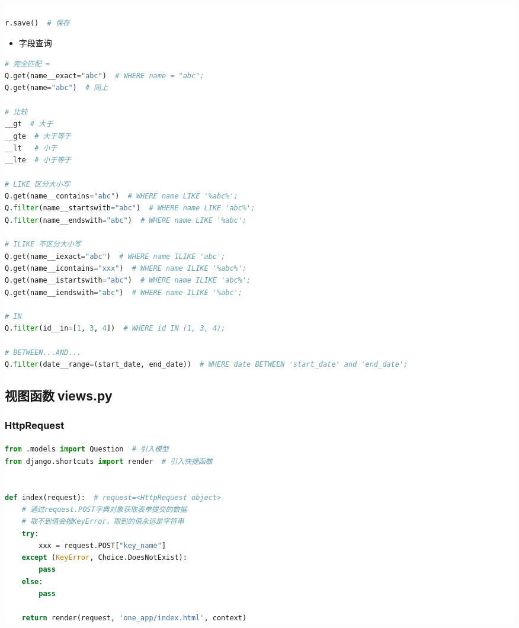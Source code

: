 ```python

r.save()  # 保存
```

- 字段查询

```python
# 完全匹配 =
Q.get(name__exact="abc")  # WHERE name = "abc";
Q.get(name="abc")  # 同上

# 比较
__gt  # 大于
__gte  # 大于等于
__lt   # 小于
__lte  # 小于等于

# LIKE 区分大小写
Q.get(name__contains="abc")  # WHERE name LIKE '%abc%';
Q.filter(name__startswith="abc")  # WHERE name LIKE 'abc%';
Q.filter(name__endswith="abc")  # WHERE name LIKE '%abc';

# ILIKE 不区分大小写
Q.get(name__iexact="abc")  # WHERE name ILIKE 'abc';
Q.get(name__icontains="xxx")  # WHERE name ILIKE '%abc%';
Q.get(name__istartswith="abc")  # WHERE name ILIKE 'abc%';
Q.get(name__iendswith="abc")  # WHERE name ILIKE '%abc';

# IN
Q.filter(id__in=[1, 3, 4])  # WHERE id IN (1, 3, 4);

# BETWEEN...AND...
Q.filter(date__range=(start_date, end_date))  # WHERE date BETWEEN 'start_date' and 'end_date';
```

## 视图函数 views.py

### HttpRequest

```python
from .models import Question  # 引入模型
from django.shortcuts import render  # 引入快捷函数


def index(request):  # request=<HttpRequest object>
    # 通过request.POST字典对象获取表单提交的数据
    # 取不到值会报KeyError，取到的值永远是字符串
    try:
        xxx = request.POST["key_name"]
    except (KeyError, Choice.DoesNotExist):
        pass
    else:
        pass

    return render(request, 'one_app/index.html', context)
```
